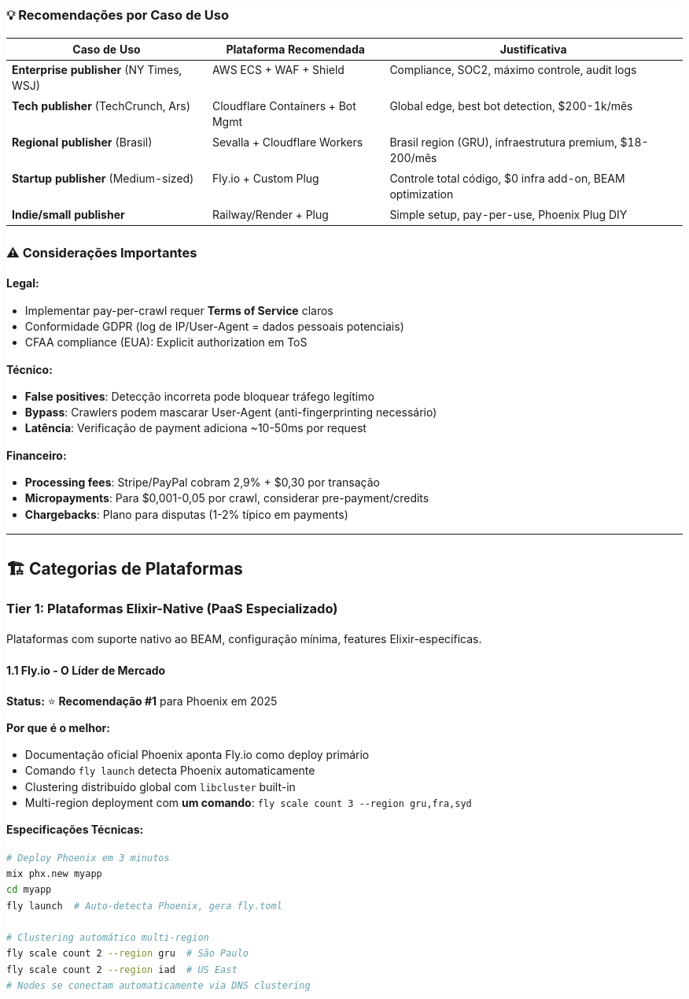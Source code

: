 ### 💡 Recomendações por Caso de Uso

| Caso de Uso | Plataforma Recomendada | Justificativa |
|-------------|----------------------|---------------|
| **Enterprise publisher** (NY Times, WSJ) | AWS ECS + WAF + Shield | Compliance, SOC2, máximo controle, audit logs |
| **Tech publisher** (TechCrunch, Ars) | Cloudflare Containers + Bot Mgmt | Global edge, best bot detection, $200-1k/mês |
| **Regional publisher** (Brasil) | Sevalla + Cloudflare Workers | Brasil region (GRU), infraestrutura premium, $18-200/mês |
| **Startup publisher** (Medium-sized) | Fly.io + Custom Plug | Controle total código, $0 infra add-on, BEAM optimization |
| **Indie/small publisher** | Railway/Render + Plug | Simple setup, pay-per-use, Phoenix Plug DIY |

### ⚠️ Considerações Importantes

**Legal:**
- Implementar pay-per-crawl requer **Terms of Service** claros
- Conformidade GDPR (log de IP/User-Agent = dados pessoais potenciais)
- CFAA compliance (EUA): Explicit authorization em ToS

**Técnico:**
- **False positives**: Detecção incorreta pode bloquear tráfego legítimo
- **Bypass**: Crawlers podem mascarar User-Agent (anti-fingerprinting necessário)
- **Latência**: Verificação de payment adiciona ~10-50ms por request

**Financeiro:**
- **Processing fees**: Stripe/PayPal cobram 2,9% + $0,30 por transação
- **Micropayments**: Para $0,001-0,05 por crawl, considerar pre-payment/credits
- **Chargebacks**: Plano para disputas (1-2% típico em payments)

---

## 🏗️ Categorias de Plataformas

### Tier 1: Plataformas Elixir-Native (PaaS Especializado)

Plataformas com suporte nativo ao BEAM, configuração mínima, features Elixir-específicas.

#### 1.1 Fly.io - O Líder de Mercado

**Status:** ⭐ **Recomendação #1** para Phoenix em 2025

**Por que é o melhor:**
- Documentação oficial Phoenix aponta Fly.io como deploy primário
- Comando `fly launch` detecta Phoenix automaticamente
- Clustering distribuído global com `libcluster` built-in
- Multi-region deployment com **um comando**: `fly scale count 3 --region gru,fra,syd`

**Especificações Técnicas:**

```bash
# Deploy Phoenix em 3 minutos
mix phx.new myapp
cd myapp
fly launch  # Auto-detecta Phoenix, gera fly.toml

# Clustering automático multi-region
fly scale count 2 --region gru  # São Paulo
fly scale count 2 --region iad  # US East
# Nodes se conectam automaticamente via DNS clustering
```

